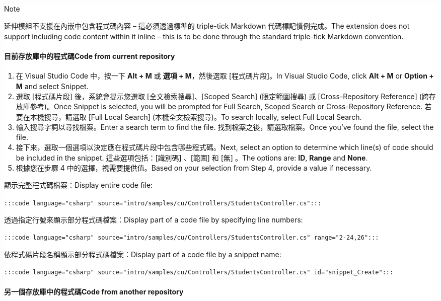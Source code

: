 > [!NOTE]
> <span data-ttu-id="f55fb-363">延伸模組不支援在內嵌中包含程式碼內容 – 這必須透過標準的 triple-tick Markdown 代碼標記慣例完成。</span><span class="sxs-lookup"><span data-stu-id="f55fb-363">The extension does not support including code content within it inline – this is to be done through the standard triple-tick Markdown convention.</span></span>

#### <a name="code-from-current-repository"></a><span data-ttu-id="f55fb-364">目前存放庫中的程式碼</span><span class="sxs-lookup"><span data-stu-id="f55fb-364">Code from current repository</span></span>

1. <span data-ttu-id="f55fb-365">在 Visual Studio Code 中，按一下 **Alt + M** 或 **選項 + M**，然後選取 [程式碼片段]。</span><span class="sxs-lookup"><span data-stu-id="f55fb-365">In Visual Studio Code, click **Alt + M** or **Option + M** and select Snippet.</span></span>
2. <span data-ttu-id="f55fb-366">選取 [程式碼片段] 後，系統會提示您選取 [全文檢索搜尋]、[Scoped Search] \(限定範圍搜尋\) 或 [Cross-Repository Reference] \(跨存放庫參考\)。</span><span class="sxs-lookup"><span data-stu-id="f55fb-366">Once Snippet is selected, you will be prompted for Full Search, Scoped Search or Cross-Repository Reference.</span></span> <span data-ttu-id="f55fb-367">若要在本機搜尋，請選取 [Full Local Search] \(本機全文檢索搜尋\)。</span><span class="sxs-lookup"><span data-stu-id="f55fb-367">To search locally, select Full Local Search.</span></span>
3. <span data-ttu-id="f55fb-368">輸入搜尋字詞以尋找檔案。</span><span class="sxs-lookup"><span data-stu-id="f55fb-368">Enter a search term to find the file.</span></span> <span data-ttu-id="f55fb-369">找到檔案之後，請選取檔案。</span><span class="sxs-lookup"><span data-stu-id="f55fb-369">Once you’ve found the file, select the file.</span></span>
4. <span data-ttu-id="f55fb-370">接下來，選取一個選項以決定應在程式碼片段中包含哪些程式碼。</span><span class="sxs-lookup"><span data-stu-id="f55fb-370">Next, select an option to determine which line(s) of code should be included in the snippet.</span></span> <span data-ttu-id="f55fb-371">這些選項包括：[識別碼]  、[範圍]  和 [無]  。</span><span class="sxs-lookup"><span data-stu-id="f55fb-371">The options are: **ID**, **Range** and **None**.</span></span>
5. <span data-ttu-id="f55fb-372">根據您在步驟 4 中的選擇，視需要提供值。</span><span class="sxs-lookup"><span data-stu-id="f55fb-372">Based on your selection from Step 4, provide a value if necessary.</span></span>

<span data-ttu-id="f55fb-373">顯示完整程式碼檔案：</span><span class="sxs-lookup"><span data-stu-id="f55fb-373">Display entire code file:</span></span>

```markdown
:::code language="csharp" source="intro/samples/cu/Controllers/StudentsController.cs":::
```

<span data-ttu-id="f55fb-374">透過指定行號來顯示部分程式碼檔案：</span><span class="sxs-lookup"><span data-stu-id="f55fb-374">Display part of a code file by specifying line numbers:</span></span>

```markdown
:::code language="csharp" source="intro/samples/cu/Controllers/StudentsController.cs" range="2-24,26":::
```

<span data-ttu-id="f55fb-375">依程式碼片段名稱顯示部分程式碼檔案：</span><span class="sxs-lookup"><span data-stu-id="f55fb-375">Display part of a code file by a snippet name:</span></span>

```markdown
:::code language="csharp" source="intro/samples/cu/Controllers/StudentsController.cs" id="snippet_Create":::
```

#### <a name="code-from-another-repository"></a><span data-ttu-id="f55fb-376">另一個存放庫中的程式碼</span><span class="sxs-lookup"><span data-stu-id="f55fb-376">Code from another repository</span></span>
